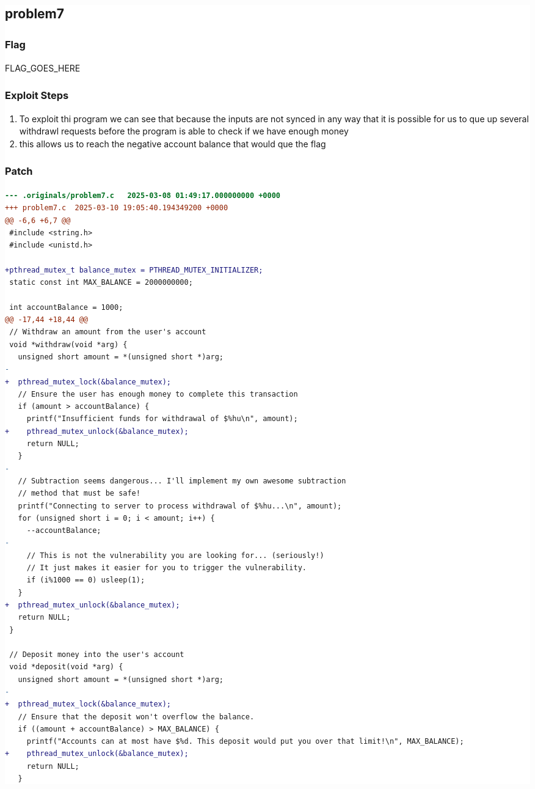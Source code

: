 ## problem7

### Flag
FLAG_GOES_HERE

### Exploit Steps
1. To exploit thi program we can see that because the inputs are not synced in any way that it is possible for us to que up several withdrawl requests before the program is able to check if we have enough money
2. this allows us to reach the negative account balance that would que the flag

### Patch
```diff
--- .originals/problem7.c	2025-03-08 01:49:17.000000000 +0000
+++ problem7.c	2025-03-10 19:05:40.194349200 +0000
@@ -6,6 +6,7 @@
 #include <string.h>
 #include <unistd.h>
 
+pthread_mutex_t balance_mutex = PTHREAD_MUTEX_INITIALIZER;
 static const int MAX_BALANCE = 2000000000;
 
 int accountBalance = 1000;
@@ -17,44 +18,44 @@
 // Withdraw an amount from the user's account
 void *withdraw(void *arg) {
   unsigned short amount = *(unsigned short *)arg;
-
+  pthread_mutex_lock(&balance_mutex);
   // Ensure the user has enough money to complete this transaction
   if (amount > accountBalance) {
     printf("Insufficient funds for withdrawal of $%hu\n", amount);
+    pthread_mutex_unlock(&balance_mutex);
     return NULL;
   }
-
   // Subtraction seems dangerous... I'll implement my own awesome subtraction
   // method that must be safe!
   printf("Connecting to server to process withdrawal of $%hu...\n", amount);
   for (unsigned short i = 0; i < amount; i++) {
     --accountBalance;
-
     // This is not the vulnerability you are looking for... (seriously!)
     // It just makes it easier for you to trigger the vulnerability.
     if (i%1000 == 0) usleep(1);
   }
+  pthread_mutex_unlock(&balance_mutex);
   return NULL;
 }
 
 // Deposit money into the user's account
 void *deposit(void *arg) {
   unsigned short amount = *(unsigned short *)arg;
-
+  pthread_mutex_lock(&balance_mutex);
   // Ensure that the deposit won't overflow the balance.
   if ((amount + accountBalance) > MAX_BALANCE) {
     printf("Accounts can at most have $%d. This deposit would put you over that limit!\n", MAX_BALANCE);
+    pthread_mutex_unlock(&balance_mutex);
     return NULL;
   }
```